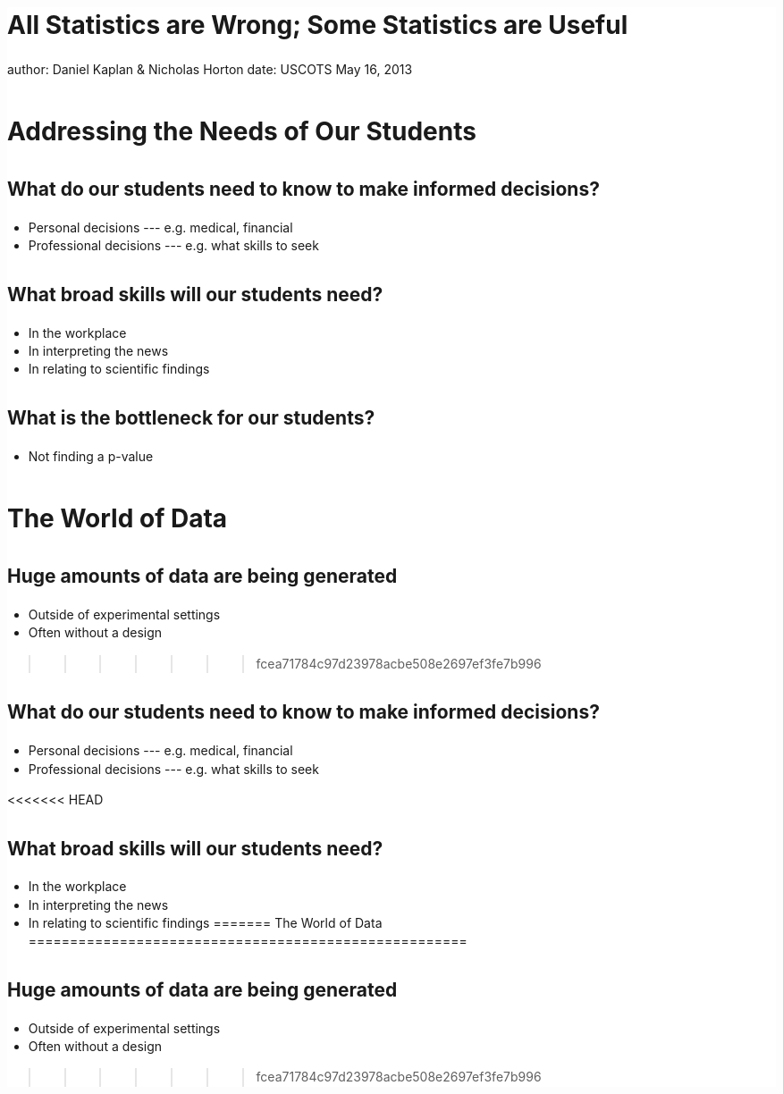 All Statistics are Wrong; Some Statistics are Useful 
========================================================
author: Daniel Kaplan & Nicholas Horton
date: USCOTS May 16, 2013



Addressing the Needs of Our Students
========================================================

## What do our students need to know to make informed decisions?
* Personal decisions --- e.g. medical, financial
* Professional decisions --- e.g. what skills to seek


## What broad skills will our students need?
* In the workplace
* In interpreting the news
* In relating to scientific findings


## What is the bottleneck for our students?
* Not finding a p-value
    
The World of Data
=====================================================

## Huge amounts of data are being generated
* Outside of experimental settings
* Often without a design
>>>>>>> fcea71784c97d23978acbe508e2697ef3fe7b996

## What do our students need to know to make informed decisions?
* Personal decisions --- e.g. medical, financial
* Professional decisions --- e.g. what skills to seek

<<<<<<< HEAD

## What broad skills will our students need?
* In the workplace
* In interpreting the news
* In relating to scientific findings
=======
The World of Data
=====================================================

## Huge amounts of data are being generated
* Outside of experimental settings
* Often without a design
>>>>>>> fcea71784c97d23978acbe508e2697ef3fe7b996
